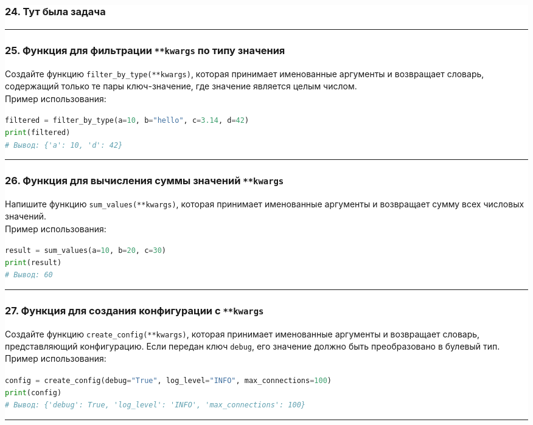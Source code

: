
### 24. **Тут была задача**


---

### 25. **Функция для фильтрации `**kwargs` по типу значения**
Создайте функцию `filter_by_type(**kwargs)`, которая принимает именованные аргументы и возвращает словарь, содержащий только те пары ключ-значение, где значение является целым числом.  
Пример использования:  
```python
filtered = filter_by_type(a=10, b="hello", c=3.14, d=42)
print(filtered)
# Вывод: {'a': 10, 'd': 42}
```

---

### 26. **Функция для вычисления суммы значений `**kwargs`**
Напишите функцию `sum_values(**kwargs)`, которая принимает именованные аргументы и возвращает сумму всех числовых значений.  
Пример использования:  
```python
result = sum_values(a=10, b=20, c=30)
print(result)
# Вывод: 60
```

---

### 27. **Функция для создания конфигурации с `**kwargs`**
Создайте функцию `create_config(**kwargs)`, которая принимает именованные аргументы и возвращает словарь, представляющий конфигурацию. Если передан ключ `debug`, его значение должно быть преобразовано в булевый тип.  
Пример использования:  
```python
config = create_config(debug="True", log_level="INFO", max_connections=100)
print(config)
# Вывод: {'debug': True, 'log_level': 'INFO', 'max_connections': 100}
```

---

